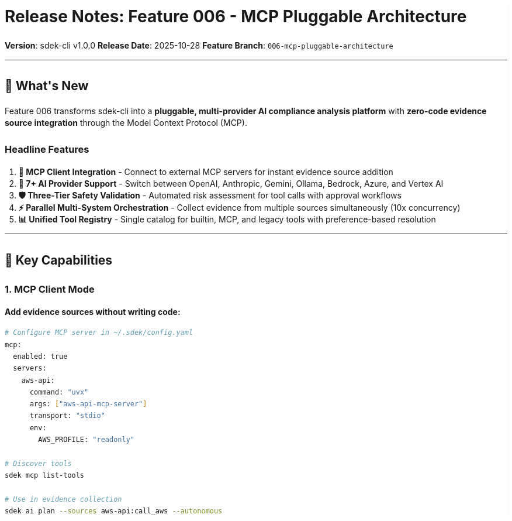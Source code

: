 # Release Notes: Feature 006 - MCP Pluggable Architecture

**Version**: sdek-cli v1.0.0
**Release Date**: 2025-10-28
**Feature Branch**: `006-mcp-pluggable-architecture`

---

## 🎉 What's New

Feature 006 transforms sdek-cli into a **pluggable, multi-provider AI compliance analysis platform** with **zero-code evidence source integration** through the Model Context Protocol (MCP).

### Headline Features

1. **🔌 MCP Client Integration** - Connect to external MCP servers for instant evidence source addition
2. **🤖 7+ AI Provider Support** - Switch between OpenAI, Anthropic, Gemini, Ollama, Bedrock, Azure, and Vertex AI
3. **🛡️ Three-Tier Safety Validation** - Automated risk assessment for tool calls with approval workflows
4. **⚡ Parallel Multi-System Orchestration** - Collect evidence from multiple sources simultaneously (10x concurrency)
5. **📊 Unified Tool Registry** - Single catalog for builtin, MCP, and legacy tools with preference-based resolution

---

## 🚀 Key Capabilities

### 1. MCP Client Mode

**Add evidence sources without writing code:**

```bash
# Configure MCP server in ~/.sdek/config.yaml
mcp:
  enabled: true
  servers:
    aws-api:
      command: "uvx"
      args: ["aws-api-mcp-server"]
      transport: "stdio"
      env:
        AWS_PROFILE: "readonly"

# Discover tools
sdek mcp list-tools

# Use in evidence collection
sdek ai plan --sources aws-api:call_aws --autonomous
```
